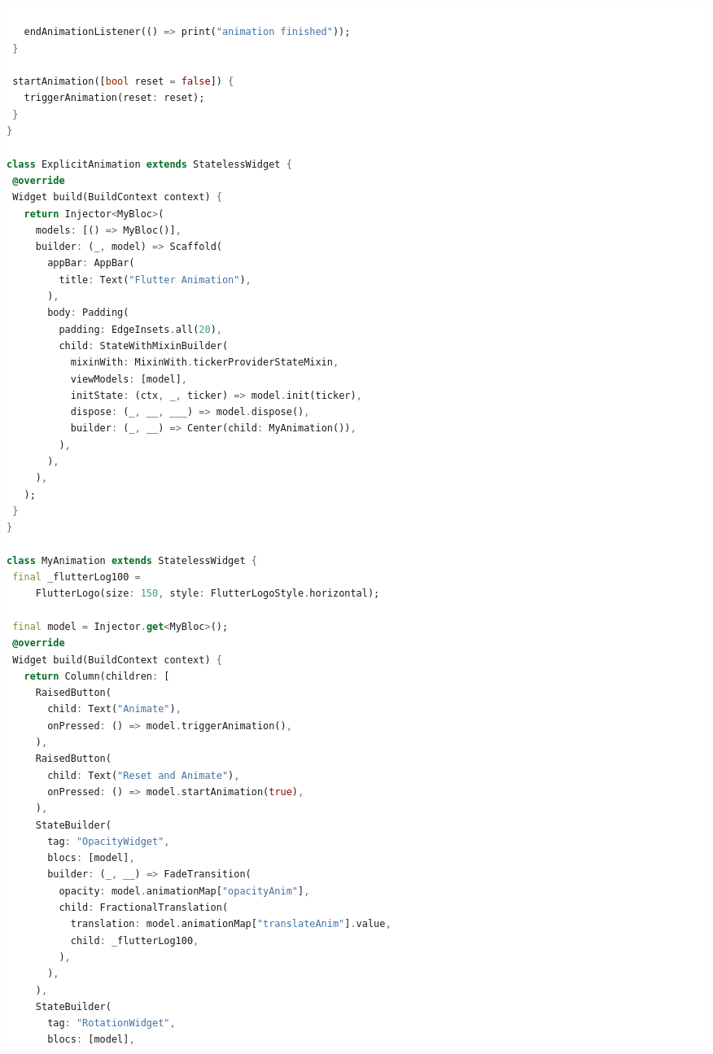  ```dart

    endAnimationListener(() => print("animation finished"));
  }

  startAnimation([bool reset = false]) {
    triggerAnimation(reset: reset);
  }
}

class ExplicitAnimation extends StatelessWidget {
  @override
  Widget build(BuildContext context) {
    return Injector<MyBloc>(
      models: [() => MyBloc()],
      builder: (_, model) => Scaffold(
        appBar: AppBar(
          title: Text("Flutter Animation"),
        ),
        body: Padding(
          padding: EdgeInsets.all(20),
          child: StateWithMixinBuilder(
            mixinWith: MixinWith.tickerProviderStateMixin,
            viewModels: [model],
            initState: (ctx, _, ticker) => model.init(ticker),
            dispose: (_, __, ___) => model.dispose(),
            builder: (_, __) => Center(child: MyAnimation()),
          ),
        ),
      ),
    );
  }
}

class MyAnimation extends StatelessWidget {
  final _flutterLog100 =
      FlutterLogo(size: 150, style: FlutterLogoStyle.horizontal);

  final model = Injector.get<MyBloc>();
  @override
  Widget build(BuildContext context) {
    return Column(children: [
      RaisedButton(
        child: Text("Animate"),
        onPressed: () => model.triggerAnimation(),
      ),
      RaisedButton(
        child: Text("Reset and Animate"),
        onPressed: () => model.startAnimation(true),
      ),
      StateBuilder(
        tag: "OpacityWidget",
        blocs: [model],
        builder: (_, __) => FadeTransition(
          opacity: model.animationMap["opacityAnim"],
          child: FractionalTranslation(
            translation: model.animationMap["translateAnim"].value,
            child: _flutterLog100,
          ),
        ),
      ),
      StateBuilder(
        tag: "RotationWidget",
        blocs: [model],
 ```
